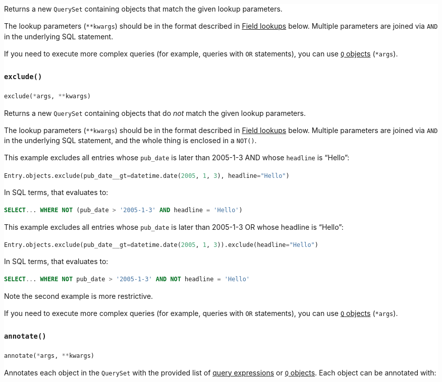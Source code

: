 Returns a new `QuerySet` containing objects that match the given lookup parameters.

The lookup parameters (`**kwargs`) should be in the format described in [Field lookups](https://docs.djangoproject.com/en/5.2/ref/models/querysets/#field-lookups) below. Multiple parameters are joined via `AND` in the underlying SQL statement.

If you need to execute more complex queries (for example, queries with `OR` statements), you can use [`Q` objects](https://docs.djangoproject.com/en/5.2/ref/models/querysets/#django.db.models.Q) (`*args`).

### `exclude()`

```python
exclude(*args, **kwargs)
```

Returns a new `QuerySet` containing objects that do *not* match the given lookup parameters.

The lookup parameters (`**kwargs`) should be in the format described in [Field lookups](https://docs.djangoproject.com/en/5.2/ref/models/querysets/#field-lookups) below. Multiple parameters are joined via `AND` in the underlying SQL statement, and the whole thing is enclosed in a `NOT()`.

This example excludes all entries whose `pub_date` is later than 2005-1-3 AND whose `headline` is “Hello”:

```python
Entry.objects.exclude(pub_date__gt=datetime.date(2005, 1, 3), headline="Hello")
```

In SQL terms, that evaluates to:

```sql
SELECT... WHERE NOT (pub_date > '2005-1-3' AND headline = 'Hello')
```

This example excludes all entries whose `pub_date` is later than 2005-1-3 OR whose headline is “Hello”:

```python
Entry.objects.exclude(pub_date__gt=datetime.date(2005, 1, 3)).exclude(headline="Hello")
```

In SQL terms, that evaluates to:

```sql
SELECT... WHERE NOT pub_date > '2005-1-3' AND NOT headline = 'Hello'
```

Note the second example is more restrictive.

If you need to execute more complex queries (for example, queries with `OR` statements), you can use [`Q` objects](https://docs.djangoproject.com/en/5.2/ref/models/querysets/#django.db.models.Q) (`*args`).

### `annotate()`

```python
annotate(*args, **kwargs)
```

Annotates each object in the `QuerySet` with the provided list of [query expressions](https://docs.djangoproject.com/en/5.2/ref/models/expressions/) or [`Q` objects](https://docs.djangoproject.com/en/5.2/ref/models/querysets/#django.db.models.Q). Each object can be annotated with:
